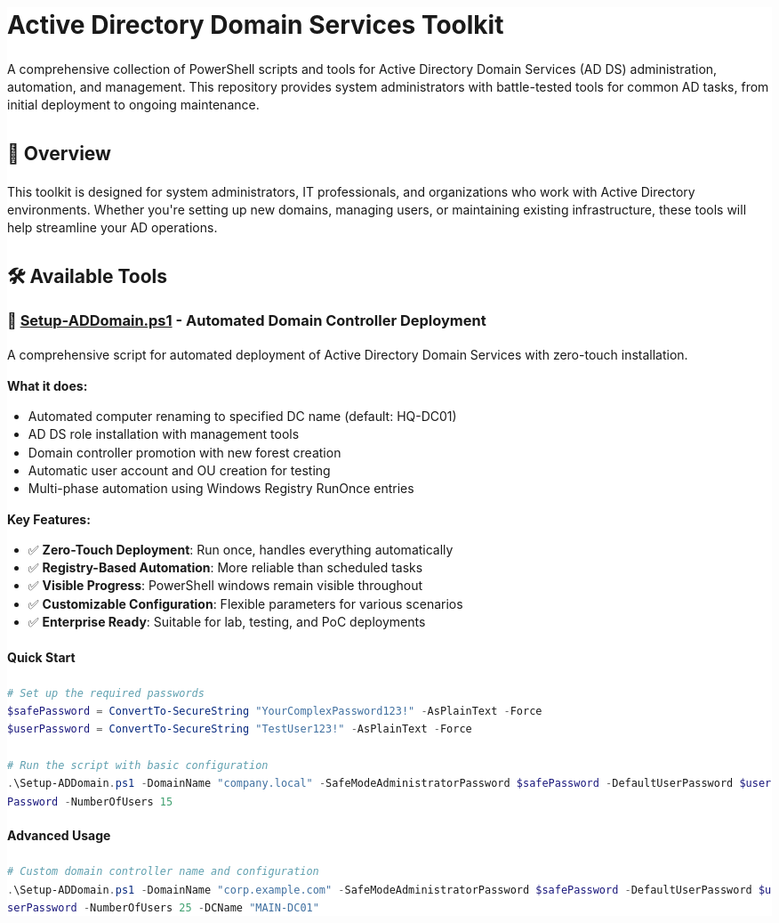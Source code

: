 # Active Directory Domain Services Toolkit

A comprehensive collection of PowerShell scripts and tools for Active Directory Domain Services (AD DS) administration, automation, and management. This repository provides system administrators with battle-tested tools for common AD tasks, from initial deployment to ongoing maintenance.

## 🎯 Overview

This toolkit is designed for system administrators, IT professionals, and organizations who work with Active Directory environments. Whether you're setting up new domains, managing users, or maintaining existing infrastructure, these tools will help streamline your AD operations.

## 🛠️ Available Tools

### 🚀 [Setup-ADDomain.ps1](Setup-ADDomain.ps1) - Automated Domain Controller Deployment

A comprehensive script for automated deployment of Active Directory Domain Services with zero-touch installation.

**What it does:**
- Automated computer renaming to specified DC name (default: HQ-DC01)
- AD DS role installation with management tools
- Domain controller promotion with new forest creation
- Automatic user account and OU creation for testing
- Multi-phase automation using Windows Registry RunOnce entries

**Key Features:**
- ✅ **Zero-Touch Deployment**: Run once, handles everything automatically
- ✅ **Registry-Based Automation**: More reliable than scheduled tasks
- ✅ **Visible Progress**: PowerShell windows remain visible throughout
- ✅ **Customizable Configuration**: Flexible parameters for various scenarios
- ✅ **Enterprise Ready**: Suitable for lab, testing, and PoC deployments

#### Quick Start

```powershell
# Set up the required passwords
$safePassword = ConvertTo-SecureString "YourComplexPassword123!" -AsPlainText -Force
$userPassword = ConvertTo-SecureString "TestUser123!" -AsPlainText -Force

# Run the script with basic configuration
.\Setup-ADDomain.ps1 -DomainName "company.local" -SafeModeAdministratorPassword $safePassword -DefaultUserPassword $userPassword -NumberOfUsers 15
```

#### Advanced Usage

```powershell
# Custom domain controller name and configuration
.\Setup-ADDomain.ps1 -DomainName "corp.example.com" -SafeModeAdministratorPassword $safePassword -DefaultUserPassword $userPassword -NumberOfUsers 25 -DCName "MAIN-DC01"
```
